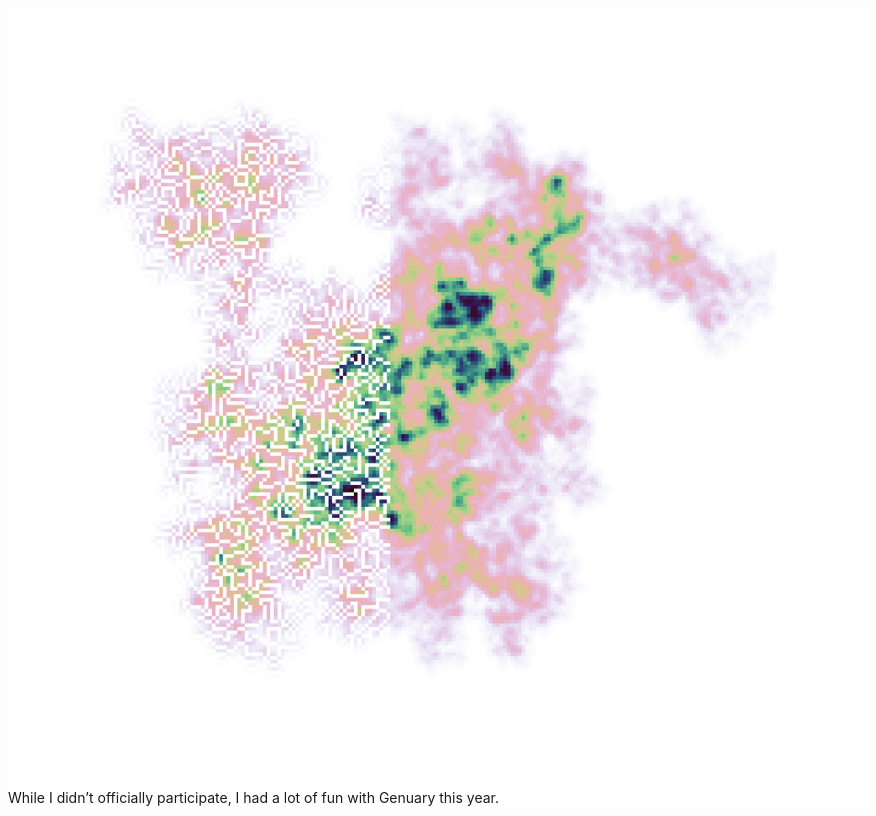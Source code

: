   <img src="/img/2021-02-18-genuary-2021/download (6).png" style=" width: 100%;"/>
</div>

While I didn’t officially participate, I had a lot of fun with Genuary this year.

